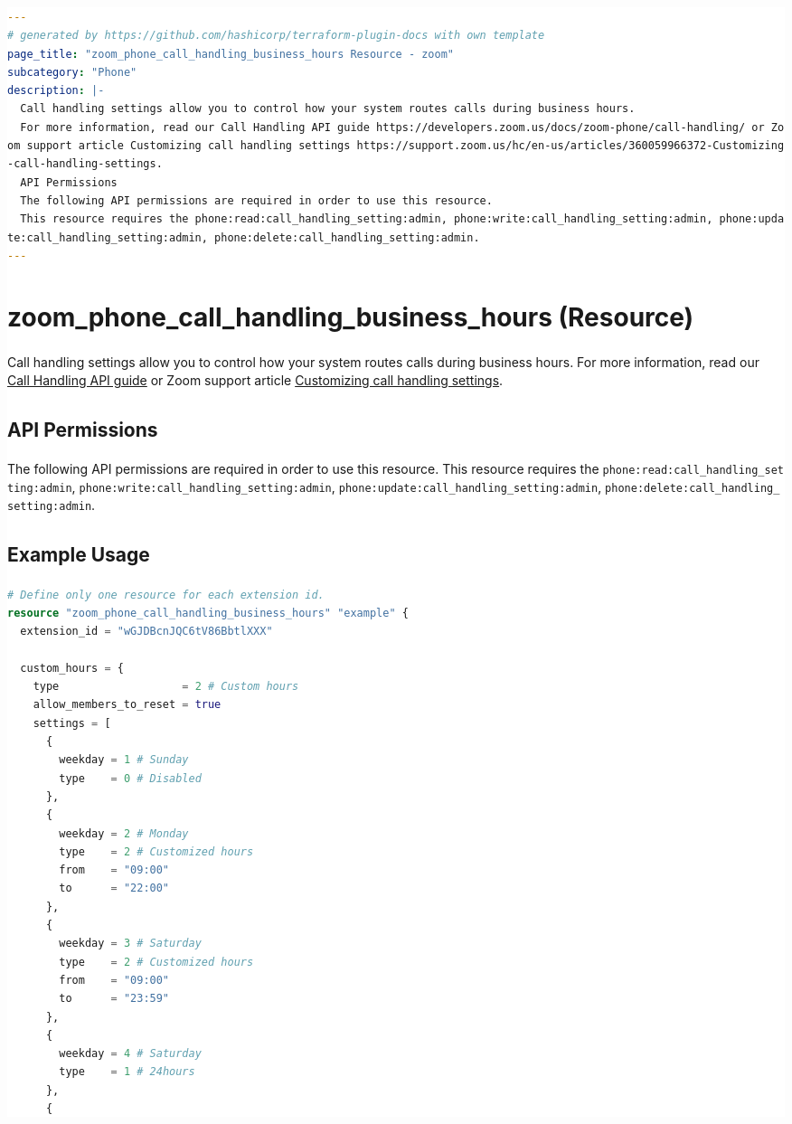 ```yaml
---
# generated by https://github.com/hashicorp/terraform-plugin-docs with own template
page_title: "zoom_phone_call_handling_business_hours Resource - zoom"
subcategory: "Phone"
description: |-
  Call handling settings allow you to control how your system routes calls during business hours.
  For more information, read our Call Handling API guide https://developers.zoom.us/docs/zoom-phone/call-handling/ or Zoom support article Customizing call handling settings https://support.zoom.us/hc/en-us/articles/360059966372-Customizing-call-handling-settings.
  API Permissions
  The following API permissions are required in order to use this resource.
  This resource requires the phone:read:call_handling_setting:admin, phone:write:call_handling_setting:admin, phone:update:call_handling_setting:admin, phone:delete:call_handling_setting:admin.
---
```


# zoom_phone_call_handling_business_hours (Resource)

Call handling settings allow you to control how your system routes calls during business hours.
For more information, read our [Call Handling API guide](https://developers.zoom.us/docs/zoom-phone/call-handling/) or Zoom support article [Customizing call handling settings](https://support.zoom.us/hc/en-us/articles/360059966372-Customizing-call-handling-settings).

## API Permissions

The following API permissions are required in order to use this resource.
This resource requires the `phone:read:call_handling_setting:admin`, `phone:write:call_handling_setting:admin`, `phone:update:call_handling_setting:admin`, `phone:delete:call_handling_setting:admin`.

## Example Usage

```terraform
# Define only one resource for each extension id.
resource "zoom_phone_call_handling_business_hours" "example" {
  extension_id = "wGJDBcnJQC6tV86BbtlXXX"

  custom_hours = {
    type                   = 2 # Custom hours
    allow_members_to_reset = true
    settings = [
      {
        weekday = 1 # Sunday
        type    = 0 # Disabled
      },
      {
        weekday = 2 # Monday
        type    = 2 # Customized hours
        from    = "09:00"
        to      = "22:00"
      },
      {
        weekday = 3 # Saturday
        type    = 2 # Customized hours
        from    = "09:00"
        to      = "23:59"
      },
      {
        weekday = 4 # Saturday
        type    = 1 # 24hours
      },
      {
```